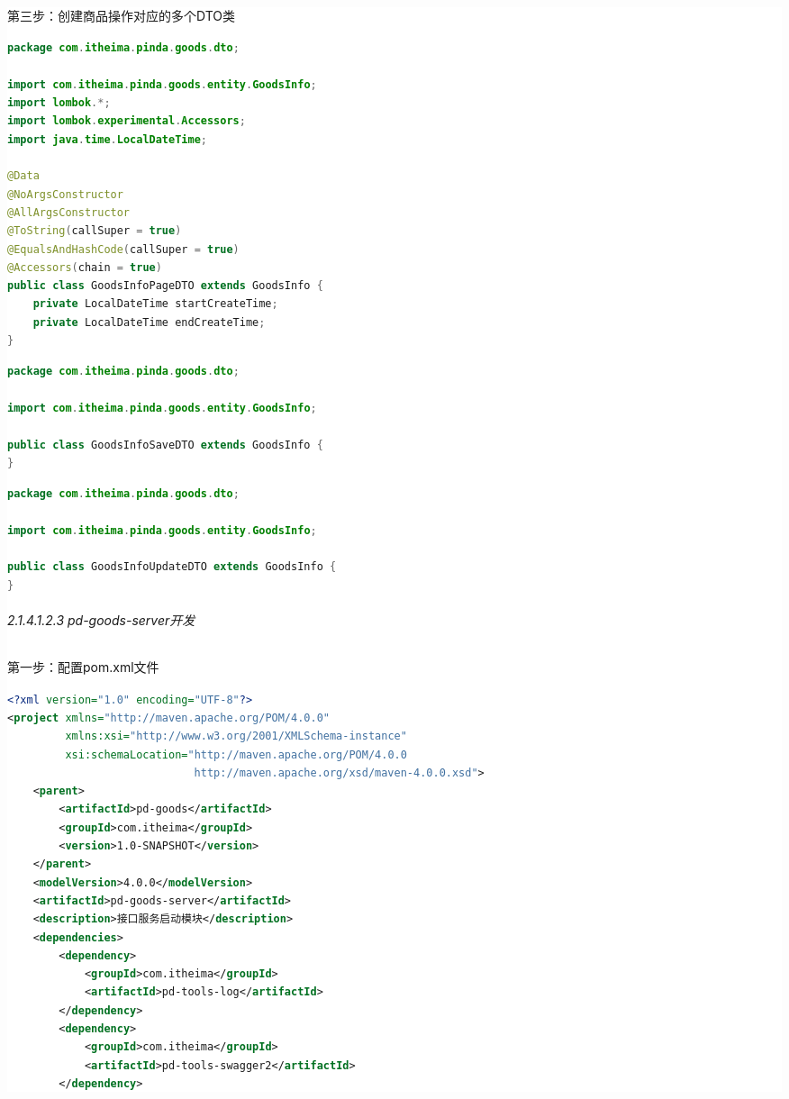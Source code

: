 第三步：创建商品操作对应的多个DTO类

~~~java
package com.itheima.pinda.goods.dto;

import com.itheima.pinda.goods.entity.GoodsInfo;
import lombok.*;
import lombok.experimental.Accessors;
import java.time.LocalDateTime;

@Data
@NoArgsConstructor
@AllArgsConstructor
@ToString(callSuper = true)
@EqualsAndHashCode(callSuper = true)
@Accessors(chain = true)
public class GoodsInfoPageDTO extends GoodsInfo {
    private LocalDateTime startCreateTime;
    private LocalDateTime endCreateTime;
}
~~~

~~~java
package com.itheima.pinda.goods.dto;

import com.itheima.pinda.goods.entity.GoodsInfo;

public class GoodsInfoSaveDTO extends GoodsInfo {
}
~~~

~~~java
package com.itheima.pinda.goods.dto;

import com.itheima.pinda.goods.entity.GoodsInfo;

public class GoodsInfoUpdateDTO extends GoodsInfo {
}
~~~

###### 2.1.4.1.2.3 pd-goods-server开发

第一步：配置pom.xml文件

~~~xml
<?xml version="1.0" encoding="UTF-8"?>
<project xmlns="http://maven.apache.org/POM/4.0.0"
         xmlns:xsi="http://www.w3.org/2001/XMLSchema-instance"
         xsi:schemaLocation="http://maven.apache.org/POM/4.0.0 
                             http://maven.apache.org/xsd/maven-4.0.0.xsd">
    <parent>
        <artifactId>pd-goods</artifactId>
        <groupId>com.itheima</groupId>
        <version>1.0-SNAPSHOT</version>
    </parent>
    <modelVersion>4.0.0</modelVersion>
    <artifactId>pd-goods-server</artifactId>
    <description>接口服务启动模块</description>
    <dependencies>
        <dependency>
            <groupId>com.itheima</groupId>
            <artifactId>pd-tools-log</artifactId>
        </dependency>
        <dependency>
            <groupId>com.itheima</groupId>
            <artifactId>pd-tools-swagger2</artifactId>
        </dependency>
~~~